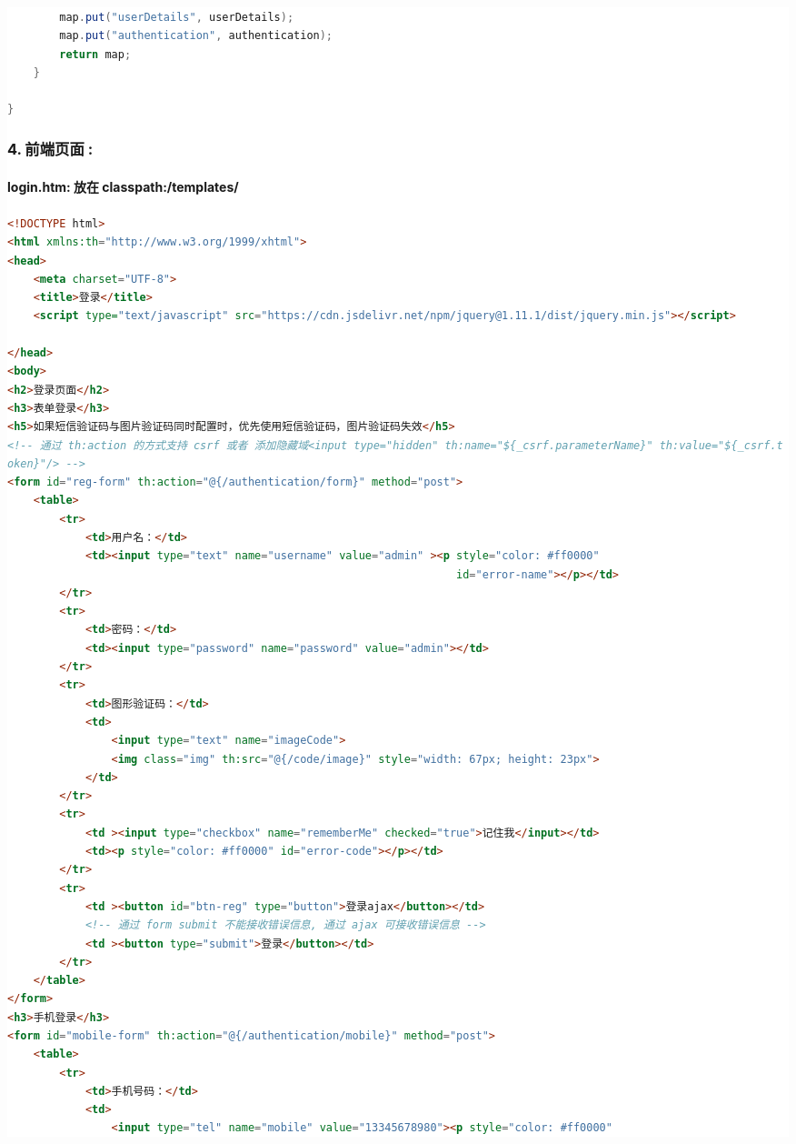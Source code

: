 ```java
        map.put("userDetails", userDetails);
        map.put("authentication", authentication);
        return map;
    }

}
```
  
### 4. 前端页面 :
#### login.htm: 放在 classpath:/templates/
```html
<!DOCTYPE html>
<html xmlns:th="http://www.w3.org/1999/xhtml">
<head>
    <meta charset="UTF-8">
    <title>登录</title>
    <script type="text/javascript" src="https://cdn.jsdelivr.net/npm/jquery@1.11.1/dist/jquery.min.js"></script>

</head>
<body>
<h2>登录页面</h2>
<h3>表单登录</h3>
<h5>如果短信验证码与图片验证码同时配置时，优先使用短信验证码，图片验证码失效</h5>
<!-- 通过 th:action 的方式支持 csrf 或者 添加隐藏域<input type="hidden" th:name="${_csrf.parameterName}" th:value="${_csrf.token}"/> -->
<form id="reg-form" th:action="@{/authentication/form}" method="post">
    <table>
        <tr>
            <td>用户名：</td>
            <td><input type="text" name="username" value="admin" ><p style="color: #ff0000"
                                                                     id="error-name"></p></td>
        </tr>
        <tr>
            <td>密码：</td>
            <td><input type="password" name="password" value="admin"></td>
        </tr>
        <tr>
            <td>图形验证码：</td>
            <td>
                <input type="text" name="imageCode">
                <img class="img" th:src="@{/code/image}" style="width: 67px; height: 23px">
            </td>
        </tr>
        <tr>
            <td ><input type="checkbox" name="rememberMe" checked="true">记住我</input></td>
            <td><p style="color: #ff0000" id="error-code"></p></td>
        </tr>
        <tr>
            <td ><button id="btn-reg" type="button">登录ajax</button></td>
            <!-- 通过 form submit 不能接收错误信息, 通过 ajax 可接收错误信息 -->
            <td ><button type="submit">登录</button></td>
        </tr>
    </table>
</form>
<h3>手机登录</h3>
<form id="mobile-form" th:action="@{/authentication/mobile}" method="post">
    <table>
        <tr>
            <td>手机号码：</td>
            <td>
                <input type="tel" name="mobile" value="13345678980"><p style="color: #ff0000"
```